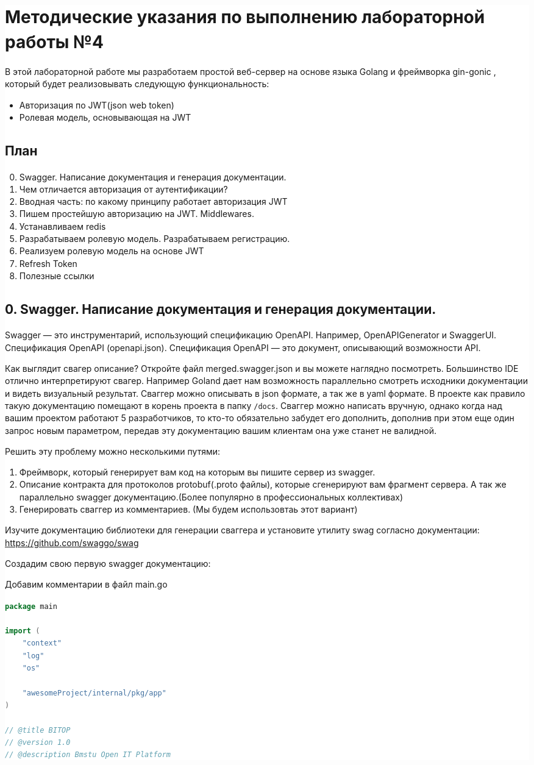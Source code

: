 # Методические указания по выполнению лабораторной работы №4

В этой лабораторной работе мы разработаем простой веб-сервер на основе языка Golang и фреймворка gin-gonic
, который будет реализовывать следующую функциональность:

- Авторизация по JWT(json web token)
- Ролевая модель, основывающая на JWT

## План

0. Swagger. Написание документация и генерация документации.
1. Чем отличается авторизация от аутентификации?
2. Вводная часть: по какому принципу работает авторизация JWT
3. Пишем простейшую авторизацию на JWT. Middlewares.
4. Устанавливаем redis
5. Разрабатываем ролевую модель. Разрабатываем регистрацию.
6. Реализуем ролевую модель на основе JWT
7. Refresh Token
8. Полезные ссылки

## 0. Swagger. Написание документация и генерация документации.
Swagger — это инструментарий, использующий спецификацию OpenAPI.
Например, OpenAPIGenerator и SwaggerUI.
Спецификация OpenAPI (openapi.json).
Спецификация OpenAPI — это документ, описывающий возможности API.

Как выглядит свагер описание? Откройте файл merged.swagger.json и вы можете наглядно посмотреть.
Большинство IDE отлично интерпретируют свагер. Например Goland дает нам возможность параллельно смотреть исходники документации 
и видеть визуальный результат. Сваггер можно описывать в json формате, а так же в yaml формате.
В проекте как правило такую документацию помещают в корень проекта в папку ```/docs```.
Сваггер можно написать вручную, однако когда над вашим проектом работают 5 разработчиков,
то кто-то обязательно забудет его дополнить, дополнив при этом еще один запрос новым параметром,
передав эту документацию вашим клиентам она уже станет не валидной. 

Решить эту проблему можно несколькими путями:
1. Фреймворк, который генерирует вам код на которым вы пишите сервер из swagger.
2. Описание контракта для протоколов protobuf(.proto файлы), которые сгенерируют вам фрагмент сервера. А так же параллельно swagger документацию.(Более популярно в профессиональных коллективах)
3. Генерировать сваггер из комментариев. (Мы будем использовтаь этот вариант)

Изучите документацию библиотеки для генерации сваггера и установите утилиту swag согласно документации: https://github.com/swaggo/swag

Создадим свою первую swagger документацию:

Добавим комментарии в файл main.go 
```go
package main

import (
	"context"
	"log"
	"os"

	"awesomeProject/internal/pkg/app"
)

// @title BITOP
// @version 1.0
// @description Bmstu Open IT Platform
```